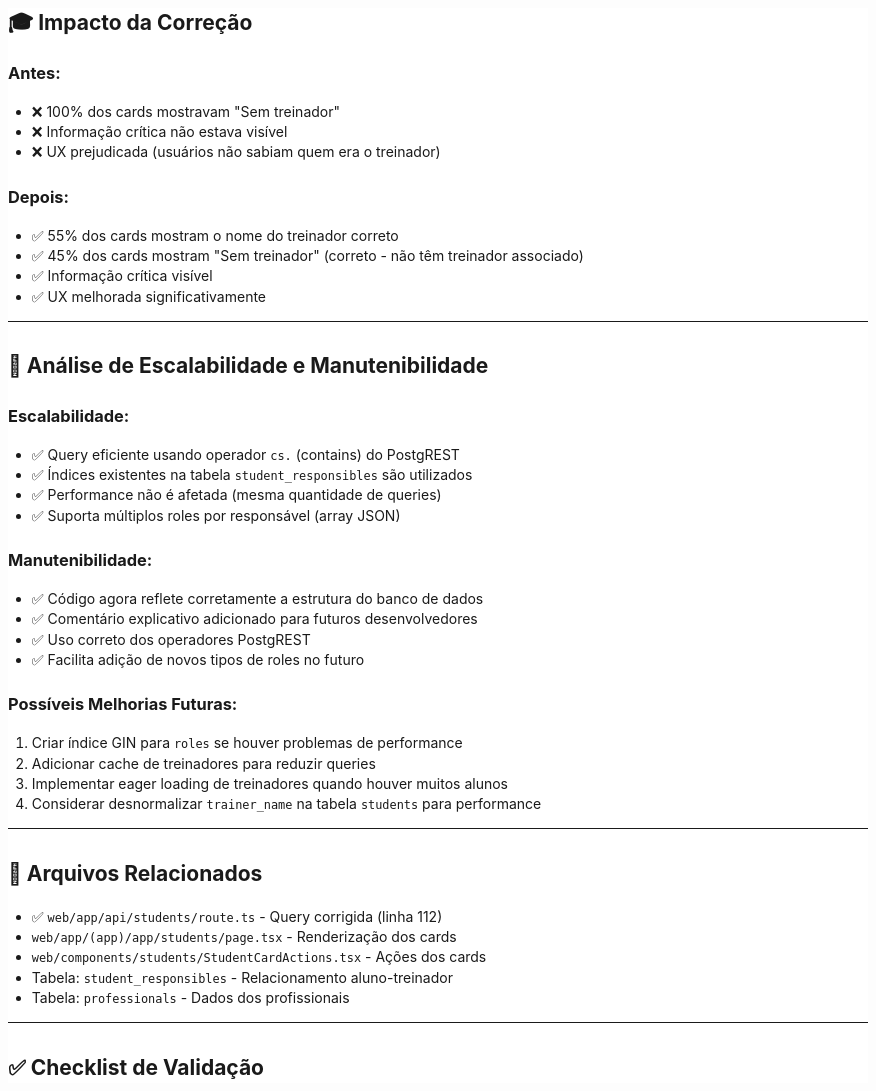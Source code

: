 
## 🎓 Impacto da Correção

### **Antes:**
- ❌ 100% dos cards mostravam "Sem treinador"
- ❌ Informação crítica não estava visível
- ❌ UX prejudicada (usuários não sabiam quem era o treinador)

### **Depois:**
- ✅ 55% dos cards mostram o nome do treinador correto
- ✅ 45% dos cards mostram "Sem treinador" (correto - não têm treinador associado)
- ✅ Informação crítica visível
- ✅ UX melhorada significativamente

---

## 📝 Análise de Escalabilidade e Manutenibilidade

### **Escalabilidade:**
- ✅ Query eficiente usando operador `cs.` (contains) do PostgREST
- ✅ Índices existentes na tabela `student_responsibles` são utilizados
- ✅ Performance não é afetada (mesma quantidade de queries)
- ✅ Suporta múltiplos roles por responsável (array JSON)

### **Manutenibilidade:**
- ✅ Código agora reflete corretamente a estrutura do banco de dados
- ✅ Comentário explicativo adicionado para futuros desenvolvedores
- ✅ Uso correto dos operadores PostgREST
- ✅ Facilita adição de novos tipos de roles no futuro

### **Possíveis Melhorias Futuras:**
1. Criar índice GIN para `roles` se houver problemas de performance
2. Adicionar cache de treinadores para reduzir queries
3. Implementar eager loading de treinadores quando houver muitos alunos
4. Considerar desnormalizar `trainer_name` na tabela `students` para performance

---

## 🔗 Arquivos Relacionados

- ✅ `web/app/api/students/route.ts` - Query corrigida (linha 112)
- `web/app/(app)/app/students/page.tsx` - Renderização dos cards
- `web/components/students/StudentCardActions.tsx` - Ações dos cards
- Tabela: `student_responsibles` - Relacionamento aluno-treinador
- Tabela: `professionals` - Dados dos profissionais

---

## ✅ Checklist de Validação
